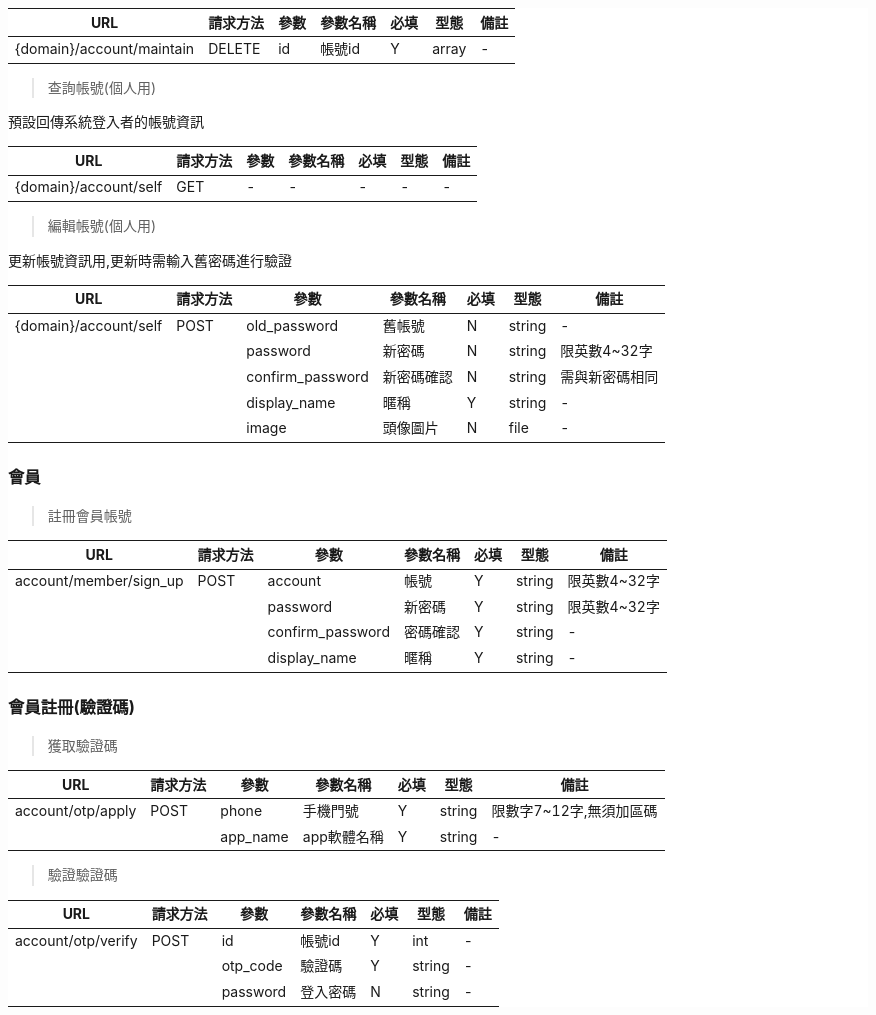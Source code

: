 |URL|請求方法|參數|參數名稱|必填|型態|備註|
|------------- | -------------|--------|-------|------|-----|-----|
|{domain}/account/maintain |DELETE|id|帳號id|Y|array| - |

> 查詢帳號(個人用)

預設回傳系統登入者的帳號資訊

|URL|請求方法|參數|參數名稱|必填|型態|備註|
|------------- | -------------|--------|-------|------|-----|-----|
|{domain}/account/self |GET|-|-| - | - | - |

> 編輯帳號(個人用)

更新帳號資訊用,更新時需輸入舊密碼進行驗證

|URL|請求方法|參數|參數名稱|必填|型態|備註|
|------------- | -------------|--------|-------|------|-----|-----|
|{domain}/account/self |POST|old_password|舊帳號|N|string| - |
|                     |   |password|新密碼|N|string| 限英數4~32字|
|                     |   |confirm_password|新密碼確認|N|string| 需與新密碼相同 |
|                     |   |display_name|暱稱|Y|string| - |
|                     |   |image|頭像圖片|N|file| - |

### 會員
> 註冊會員帳號

|URL|請求方法|參數|參數名稱|必填|型態|備註|
|------------- | -------------|--------|-------|------|-----|-----|
|account/member/sign_up |POST|account|帳號|Y|string| 限英數4~32字 |
|                     |   |password|新密碼|Y|string| 限英數4~32字|
|                     |   |confirm_password|密碼確認|Y|string| - |
|                     |   |display_name|暱稱|Y|string| - |

### 會員註冊(驗證碼)

> 獲取驗證碼

|URL|請求方法|參數|參數名稱|必填|型態|備註|
|------------- | -------------|--------|-------|------|-----|-----|
|account/otp/apply |POST|phone|手機門號|Y|string| 限數字7~12字,無須加區碼 |
|                     |   |app_name|app軟體名稱|Y|string| -|

> 驗證驗證碼

|URL|請求方法|參數|參數名稱|必填|型態|備註|
|------------- | -------------|--------|-------|------|-----|-----|
|account/otp/verify |POST|id|帳號id|Y|int| - |
|                     |   |otp_code|驗證碼|Y|string| -|
|                     |   |password|登入密碼|N|string| -|
